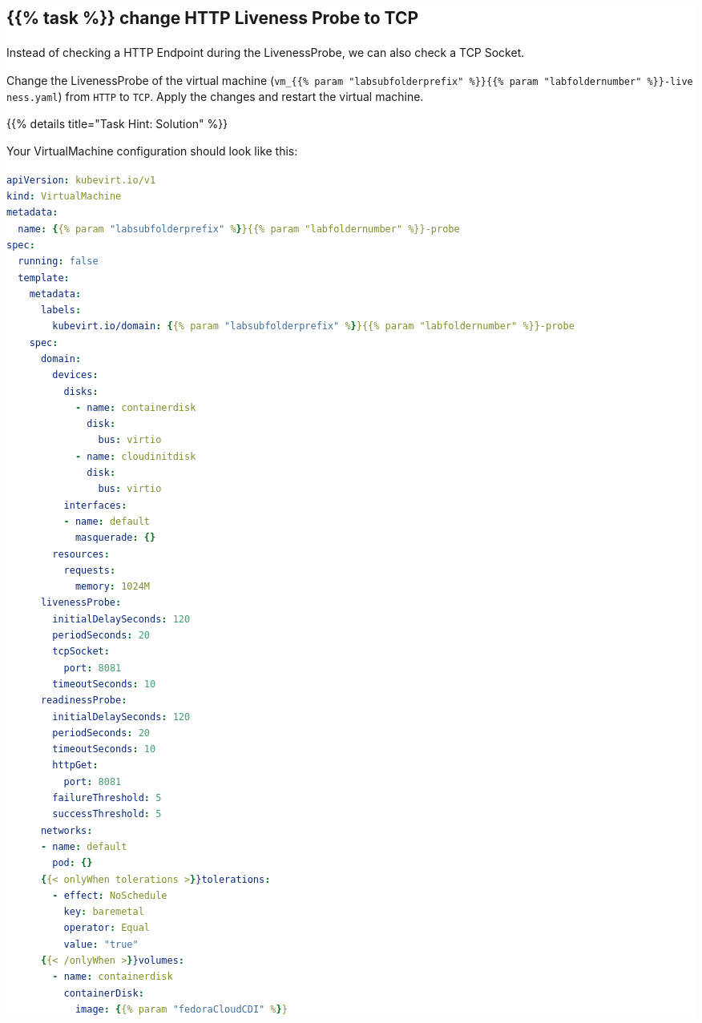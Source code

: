 ## {{% task %}} change HTTP Liveness Probe to TCP

Instead of checking a HTTP Endpoint during the LivenessProbe, we can also check a TCP Socket.

Change the LivenessProbe of the virtual machine (`vm_{{% param "labsubfolderprefix" %}}{{% param "labfoldernumber" %}}-liveness.yaml`) from `HTTP` to `TCP`. Apply the changes and restart the virtual machine.

{{% details title="Task Hint: Solution" %}}

Your VirtualMachine configuration should look like this:

```yaml
apiVersion: kubevirt.io/v1
kind: VirtualMachine
metadata:
  name: {{% param "labsubfolderprefix" %}}{{% param "labfoldernumber" %}}-probe
spec:
  running: false
  template:
    metadata:
      labels:
        kubevirt.io/domain: {{% param "labsubfolderprefix" %}}{{% param "labfoldernumber" %}}-probe
    spec:
      domain:
        devices:
          disks:
            - name: containerdisk
              disk:
                bus: virtio
            - name: cloudinitdisk
              disk:
                bus: virtio
          interfaces:
          - name: default
            masquerade: {}
        resources:
          requests:
            memory: 1024M
      livenessProbe:
        initialDelaySeconds: 120
        periodSeconds: 20
        tcpSocket:
          port: 8081
        timeoutSeconds: 10
      readinessProbe:
        initialDelaySeconds: 120
        periodSeconds: 20
        timeoutSeconds: 10
        httpGet:
          port: 8081
        failureThreshold: 5
        successThreshold: 5
      networks:
      - name: default
        pod: {}
      {{< onlyWhen tolerations >}}tolerations:
        - effect: NoSchedule
          key: baremetal
          operator: Equal
          value: "true"
      {{< /onlyWhen >}}volumes:
        - name: containerdisk
          containerDisk:
            image: {{% param "fedoraCloudCDI" %}}
```